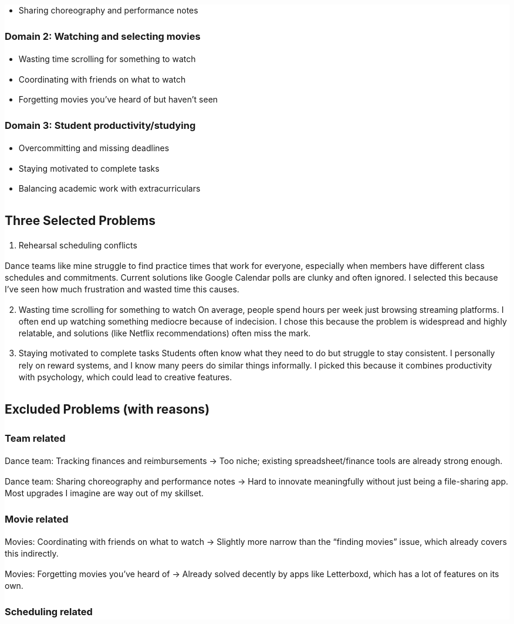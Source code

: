 * Sharing choreography and performance notes

### Domain 2: Watching and selecting movies

* Wasting time scrolling for something to watch

* Coordinating with friends on what to watch

* Forgetting movies you’ve heard of but haven’t seen

### Domain 3: Student productivity/studying

* Overcommitting and missing deadlines

* Staying motivated to complete tasks

* Balancing academic work with extracurriculars

## Three Selected Problems

1. Rehearsal scheduling conflicts

Dance teams like mine struggle to find practice times that work for everyone, especially when members have different class schedules and commitments. Current solutions like Google Calendar polls are clunky and often ignored. I selected this because I’ve seen how much frustration and wasted time this causes.

2. Wasting time scrolling for something to watch
On average, people spend hours per week just browsing streaming platforms. I often end up watching something mediocre because of indecision. I chose this because the problem is widespread and highly relatable, and solutions (like Netflix recommendations) often miss the mark.

3. Staying motivated to complete tasks
Students often know what they need to do but struggle to stay consistent. I personally rely on reward systems, and I know many peers do similar things informally. I picked this because it combines productivity with psychology, which could lead to creative features.

## Excluded Problems (with reasons)

### Team related

Dance team: Tracking finances and reimbursements → Too niche; existing spreadsheet/finance tools are already strong enough.

Dance team: Sharing choreography and performance notes → Hard to innovate meaningfully without just being a file-sharing app. Most upgrades I imagine are way out of my skillset.

### Movie related
Movies: Coordinating with friends on what to watch → Slightly more narrow than the “finding movies” issue, which already covers this indirectly.

Movies: Forgetting movies you’ve heard of → Already solved decently by apps like Letterboxd, which has a lot of features on its own.

### Scheduling related
